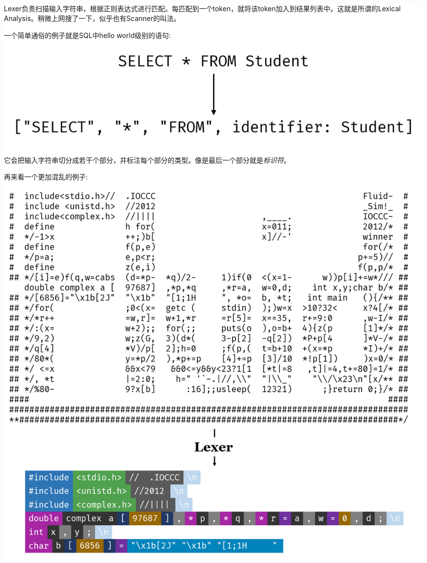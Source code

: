 Lexer负责扫描输入字符串，根据正则表达式进行匹配。每匹配到一个token，就将该token加入到结果列表中。这就是所谓的Lexical Analysis。稍微上网搜了一下，似乎也有Scanner的叫法。

一个简单通俗的例子就是SQL中hello world级别的语句:

![rawToToken](从零写一个编译器-Lexer与Parser\rawToToken.png)

它会把输入字符串切分成若干个部分，并标注每个部分的类型。像是最后一个部分就是*标识符*。

再来看一个更加混乱的例子:

![lexer](从零写一个编译器-Lexer与Parser\lexer.png)
